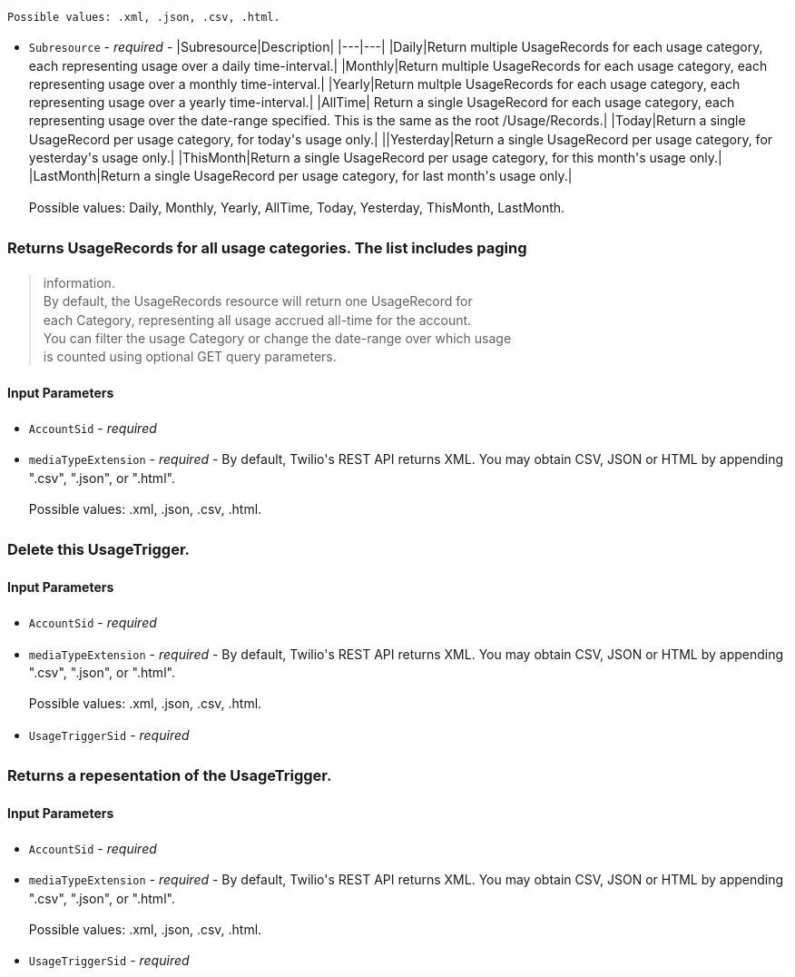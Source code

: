     Possible values: .xml, .json, .csv, .html.
* `Subresource` - _required_ - |Subresource|Description|
|---|---|
|Daily|Return multiple UsageRecords for each usage category, each representing usage over a daily time-interval.|
|Monthly|Return multiple UsageRecords for each usage category, each representing usage over a monthly time-interval.|
|Yearly|Return multple UsageRecords for each usage category, each representing usage over a yearly time-interval.|
|AllTime|  Return a single UsageRecord for each usage category, each representing usage over the date-range specified. This is the same as the root /Usage/Records.|
|Today|Return a single UsageRecord per usage category, for today's usage only.|
||Yesterday|Return a single UsageRecord per usage category, for yesterday's usage only.|
|ThisMonth|Return a single UsageRecord per usage category, for this month's usage only.|
|LastMonth|Return a single UsageRecord per usage category, for last month's usage only.|

    Possible values: Daily, Monthly, Yearly, AllTime, Today, Yesterday, ThisMonth, LastMonth.

### Returns UsageRecords for all usage categories. The list includes paging<br/>
> information.<br/>
> By default, the UsageRecords resource will return one UsageRecord for<br/>
> each Category, representing all usage accrued all-time for the account.<br/>
> You can filter the usage Category or change the date-range over which usage<br/>
> is counted using optional GET query parameters.

#### Input Parameters
* `AccountSid` - _required_
* `mediaTypeExtension` - _required_ - By default, Twilio's REST API returns XML. You may obtain CSV, JSON or HTML by appending ".csv", ".json", or ".html".

    Possible values: .xml, .json, .csv, .html.

### Delete this UsageTrigger.

#### Input Parameters
* `AccountSid` - _required_
* `mediaTypeExtension` - _required_ - By default, Twilio's REST API returns XML. You may obtain CSV, JSON or HTML by appending ".csv", ".json", or ".html".

    Possible values: .xml, .json, .csv, .html.
* `UsageTriggerSid` - _required_

### Returns a repesentation of the UsageTrigger.

#### Input Parameters
* `AccountSid` - _required_
* `mediaTypeExtension` - _required_ - By default, Twilio's REST API returns XML. You may obtain CSV, JSON or HTML by appending ".csv", ".json", or ".html".

    Possible values: .xml, .json, .csv, .html.
* `UsageTriggerSid` - _required_
